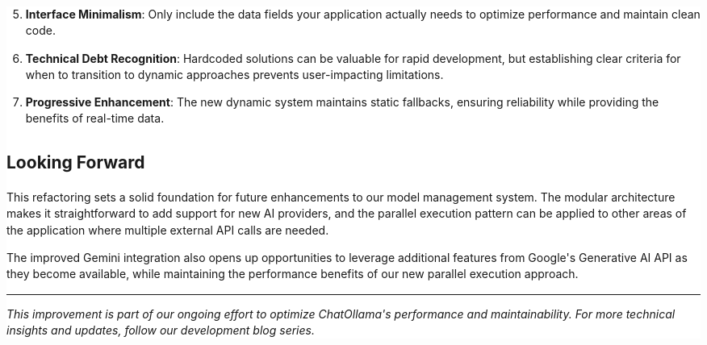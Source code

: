 5. **Interface Minimalism**: Only include the data fields your application actually needs to optimize performance and maintain clean code.

6. **Technical Debt Recognition**: Hardcoded solutions can be valuable for rapid development, but establishing clear criteria for when to transition to dynamic approaches prevents user-impacting limitations.

7. **Progressive Enhancement**: The new dynamic system maintains static fallbacks, ensuring reliability while providing the benefits of real-time data.

## Looking Forward

This refactoring sets a solid foundation for future enhancements to our model management system. The modular architecture makes it straightforward to add support for new AI providers, and the parallel execution pattern can be applied to other areas of the application where multiple external API calls are needed.

The improved Gemini integration also opens up opportunities to leverage additional features from Google's Generative AI API as they become available, while maintaining the performance benefits of our new parallel execution approach.

---

*This improvement is part of our ongoing effort to optimize ChatOllama's performance and maintainability. For more technical insights and updates, follow our development blog series.*

